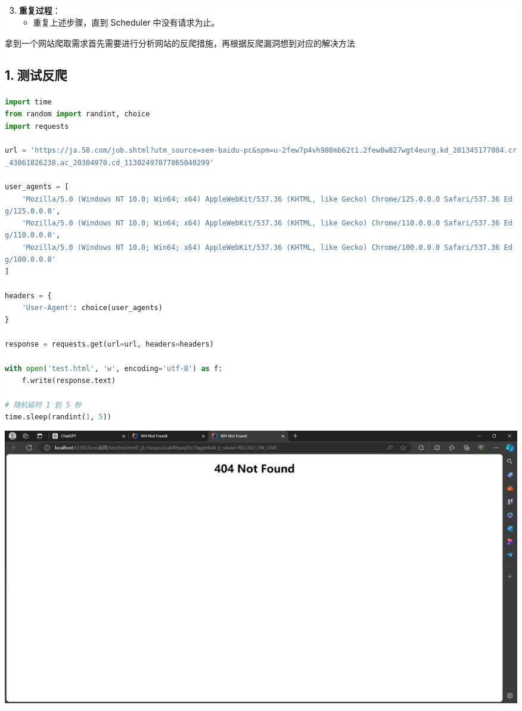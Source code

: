 3. **重复过程**：
   - 重复上述步骤，直到 Scheduler 中没有请求为止。

拿到一个网站爬取需求首先需要进行分析网站的反爬措施，再根据反爬漏洞想到对应的解决方法

## 1. 测试反爬

```python
import time
from random import randint, choice
import requests

url = 'https://ja.58.com/job.shtml?utm_source=sem-baidu-pc&spm=u-2few7p4vh988mb62t1.2few8w827wgt4eurg.kd_201345177084.cr_43861026238.ac_20304970.cd_11302497077865040299'

user_agents = [
    'Mozilla/5.0 (Windows NT 10.0; Win64; x64) AppleWebKit/537.36 (KHTML, like Gecko) Chrome/125.0.0.0 Safari/537.36 Edg/125.0.0.0',
    'Mozilla/5.0 (Windows NT 10.0; Win64; x64) AppleWebKit/537.36 (KHTML, like Gecko) Chrome/110.0.0.0 Safari/537.36 Edg/110.0.0.0',
    'Mozilla/5.0 (Windows NT 10.0; Win64; x64) AppleWebKit/537.36 (KHTML, like Gecko) Chrome/100.0.0.0 Safari/537.36 Edg/100.0.0.0'
]

headers = {
    'User-Agent': choice(user_agents)
}

response = requests.get(url=url, headers=headers)

with open('test.html', 'w', encoding='utf-8') as f:
    f.write(response.text)

# 随机延时 1 到 5 秒
time.sleep(randint(1, 5))

```

![image-20240703193338093](assets/image-20240703193338093.png)
